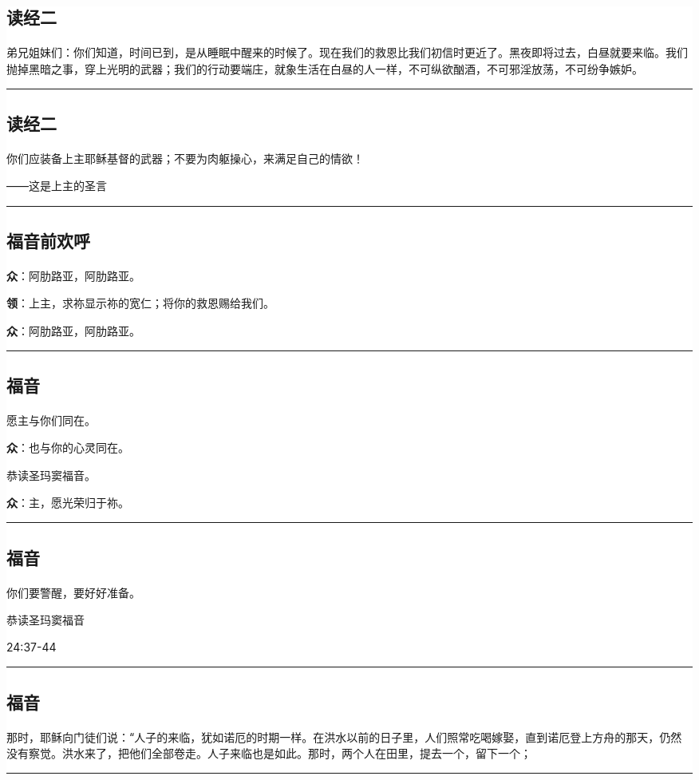 ## 读经二

弟兄姐妹们：你们知道，时间已到，是从睡眠中醒来的时候了。现在我们的救恩比我们初信时更近了。黑夜即将过去，白昼就要来临。我们抛掉黑暗之事，穿上光明的武器；我们的行动要端庄，就象生活在白昼的人一样，不可纵欲酗酒，不可邪淫放荡，不可纷争嫉妒。

---

## 读经二

你们应装备上主耶稣基督的武器；不要为肉躯操心，来满足自己的情欲！

——这是上主的圣言


---

## 福音前欢呼

**众**：阿肋路亚，阿肋路亚。

**领**：上主，求祢显示祢的宽仁；将你的救恩赐给我们。

**众**：阿肋路亚，阿肋路亚。

---

## 福音

愿主与你们同在。

**众**：也与你的心灵同在。

恭读圣玛窦福音。

**众**：主，愿光荣归于祢。

---

## 福音


你们要警醒，要好好准备。


恭读圣玛窦福音


24:37-44


---

## 福音

那时，耶稣向门徒们说：“人子的来临，犹如诺厄的时期一样。在洪水以前的日子里，人们照常吃喝嫁娶，直到诺厄登上方舟的那天，仍然没有察觉。洪水来了，把他们全部卷走。人子来临也是如此。那时，两个人在田里，提去一个，留下一个；

---